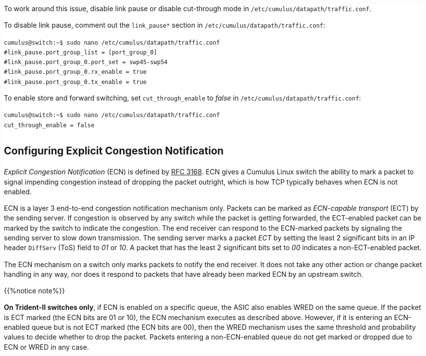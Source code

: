 To work around this issue, disable link pause or disable cut-through
mode in `/etc/cumulus/datapath/traffic.conf`.

To disable link pause, comment out the `link_pause*` section in
`/etc/cumulus/datapath/traffic.conf`:

    cumulus@switch:~$ sudo nano /etc/cumulus/datapath/traffic.conf 
    #link_pause.port_group_list = [port_group_0]
    #link_pause.port_group_0.port_set = swp45-swp54
    #link_pause.port_group_0.rx_enable = true
    #link_pause.port_group_0.tx_enable = true

To enable store and forward switching, set `cut_through_enable` to
*false* in `/etc/cumulus/datapath/traffic.conf`:

    cumulus@switch:~$ sudo nano /etc/cumulus/datapath/traffic.conf 
    cut_through_enable = false

## <span id="src-5866397_BufferandQueueManagement-ecn" class="confluence-anchor-link"></span><span>Configuring Explicit Congestion Notification</span>

*Explicit Congestion Notification* (ECN) is defined by
[RFC 3168](https://tools.ietf.org/html/rfc3168). ECN gives a Cumulus
Linux switch the ability to mark a packet to signal impending congestion
instead of dropping the packet outright, which is how TCP typically
behaves when ECN is not enabled.

ECN is a layer 3 end-to-end congestion notification mechanism only.
Packets can be marked as *ECN-capable transport* (ECT) by the sending
server. If congestion is observed by any switch while the packet is
getting forwarded, the ECT-enabled packet can be marked by the switch to
indicate the congestion. The end receiver can respond to the ECN-marked
packets by signaling the sending server to slow down transmission. The
sending server marks a packet *ECT* by setting the least 2 significant
bits in an IP header `DiffServ` (ToS) field to *01* or *10*. A packet
that has the least 2 significant bits set to *00* indicates a
non-ECT-enabled packet.

The ECN mechanism on a switch only marks packets to notify the end
receiver. It does not take any other action or change packet handling in
any way, nor does it respond to packets that have already been marked
ECN by an upstream switch.

{{%notice note%}}

**On Trident-II switches only**, if ECN is enabled on a specific queue,
the ASIC also enables WRED on the same queue. If the packet is ECT
marked (the ECN bits are 01 or 10), the ECN mechanism executes as
described above. However, if it is entering an ECN-enabled queue but is
not ECT marked (the ECN bits are 00), then the WRED mechanism uses the
same threshold and probability values to decide whether to drop the
packet. Packets entering a non-ECN-enabled queue do not get marked or
dropped due to ECN or WRED in any case.
